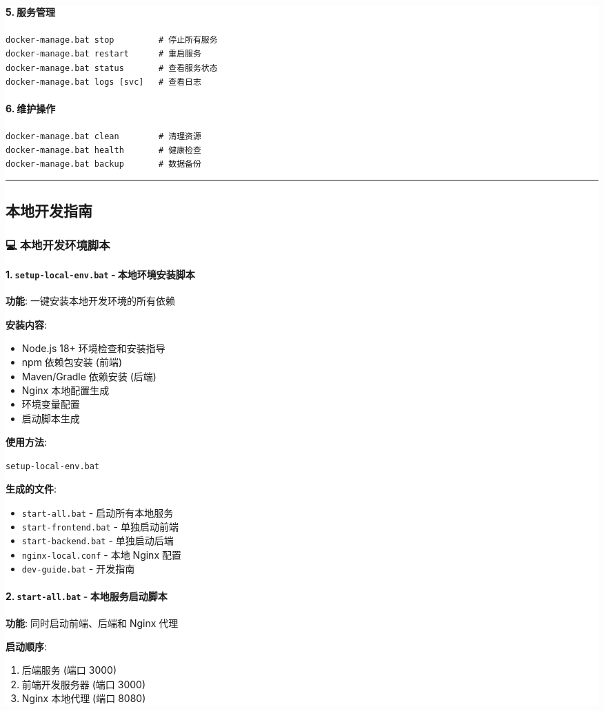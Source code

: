 #### 5. 服务管理

```cmd
docker-manage.bat stop         # 停止所有服务
docker-manage.bat restart      # 重启服务
docker-manage.bat status       # 查看服务状态
docker-manage.bat logs [svc]   # 查看日志
```

#### 6. 维护操作

```cmd
docker-manage.bat clean        # 清理资源
docker-manage.bat health       # 健康检查
docker-manage.bat backup       # 数据备份
```

---

## 本地开发指南

### 💻 本地开发环境脚本

#### 1. `setup-local-env.bat` - 本地环境安装脚本

**功能**: 一键安装本地开发环境的所有依赖

**安装内容**:

- Node.js 18+ 环境检查和安装指导
- npm 依赖包安装 (前端)
- Maven/Gradle 依赖安装 (后端)
- Nginx 本地配置生成
- 环境变量配置
- 启动脚本生成

**使用方法**:

```cmd
setup-local-env.bat
```

**生成的文件**:

- `start-all.bat` - 启动所有本地服务
- `start-frontend.bat` - 单独启动前端
- `start-backend.bat` - 单独启动后端
- `nginx-local.conf` - 本地 Nginx 配置
- `dev-guide.bat` - 开发指南

#### 2. `start-all.bat` - 本地服务启动脚本

**功能**: 同时启动前端、后端和 Nginx 代理

**启动顺序**:

1. 后端服务 (端口 3000)
2. 前端开发服务器 (端口 3000)
3. Nginx 本地代理 (端口 8080)
